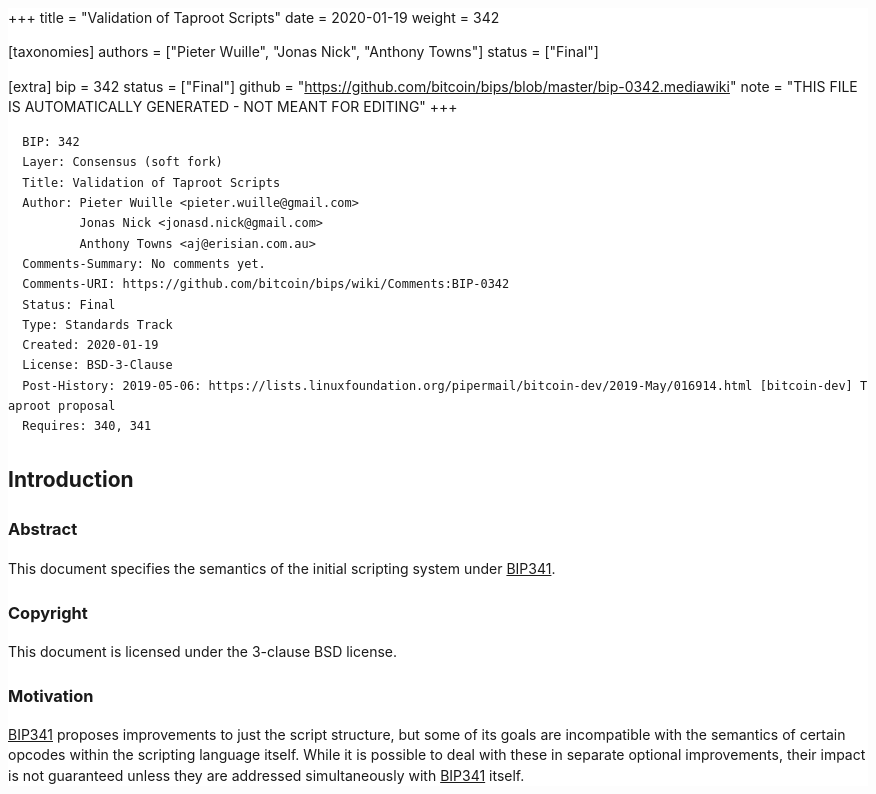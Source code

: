 
+++
title = "Validation of Taproot Scripts"
date = 2020-01-19
weight = 342

[taxonomies]
authors = ["Pieter Wuille", "Jonas Nick", "Anthony Towns"]
status = ["Final"]

[extra]
bip = 342
status = ["Final"]
github = "https://github.com/bitcoin/bips/blob/master/bip-0342.mediawiki"
note = "THIS FILE IS AUTOMATICALLY GENERATED - NOT MEANT FOR EDITING"
+++

```
  BIP: 342
  Layer: Consensus (soft fork)
  Title: Validation of Taproot Scripts
  Author: Pieter Wuille <pieter.wuille@gmail.com>
          Jonas Nick <jonasd.nick@gmail.com>
          Anthony Towns <aj@erisian.com.au>
  Comments-Summary: No comments yet.
  Comments-URI: https://github.com/bitcoin/bips/wiki/Comments:BIP-0342
  Status: Final
  Type: Standards Track
  Created: 2020-01-19
  License: BSD-3-Clause
  Post-History: 2019-05-06: https://lists.linuxfoundation.org/pipermail/bitcoin-dev/2019-May/016914.html [bitcoin-dev] Taproot proposal
  Requires: 340, 341
```

<h2>Introduction</h2>


<h3>Abstract</h3>


This document specifies the semantics of the initial scripting system under <a href="/341" target="_blank">BIP341</a>.

<h3>Copyright</h3>


This document is licensed under the 3-clause BSD license.

<h3>Motivation</h3>


<a href="/341" target="_blank">BIP341</a> proposes improvements to just the script structure, but some of its goals are incompatible with the semantics of certain opcodes within the scripting language itself.
While it is possible to deal with these in separate optional improvements, their impact is not guaranteed unless they are addressed simultaneously with <a href="/341" target="_blank">BIP341</a> itself.

